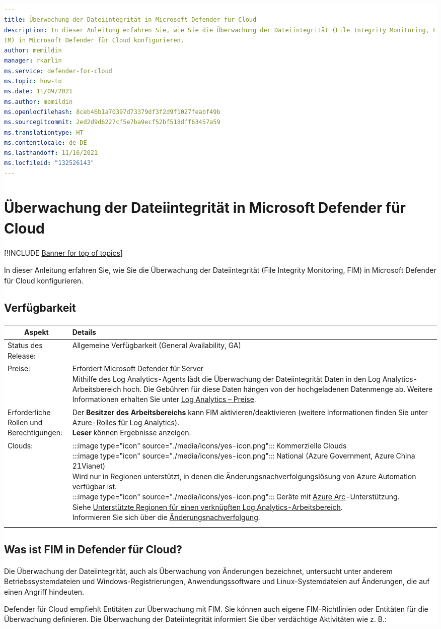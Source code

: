 ```yaml
---
title: Überwachung der Dateiintegrität in Microsoft Defender für Cloud
description: In dieser Anleitung erfahren Sie, wie Sie die Überwachung der Dateiintegrität (File Integrity Monitoring, FIM) in Microsoft Defender für Cloud konfigurieren.
author: memildin
manager: rkarlin
ms.service: defender-for-cloud
ms.topic: how-to
ms.date: 11/09/2021
ms.author: memildin
ms.openlocfilehash: 8ceb46b1a70397d73379df3f2d9f1027feabf49b
ms.sourcegitcommit: 2ed2d9d6227cf5e7ba9ecf52bf518dff63457a59
ms.translationtype: HT
ms.contentlocale: de-DE
ms.lasthandoff: 11/16/2021
ms.locfileid: "132526143"
---
```

# <a name="file-integrity-monitoring-in-microsoft-defender-for-cloud"></a>Überwachung der Dateiintegrität in Microsoft Defender für Cloud

[!INCLUDE [Banner for top of topics](./includes/banner.md)]

In dieser Anleitung erfahren Sie, wie Sie die Überwachung der Dateiintegrität (File Integrity Monitoring, FIM) in Microsoft Defender für Cloud konfigurieren.


## <a name="availability"></a>Verfügbarkeit

|Aspekt|Details|
|----|:----|
|Status des Release:|Allgemeine Verfügbarkeit (General Availability, GA)|
|Preise:|Erfordert [Microsoft Defender für Server](defender-for-servers-introduction.md)<br>Mithilfe des Log Analytics-Agents lädt die Überwachung der Dateiintegrität Daten in den Log Analytics-Arbeitsbereich hoch. Die Gebühren für diese Daten hängen von der hochgeladenen Datenmenge ab. Weitere Informationen erhalten Sie unter [Log Analytics – Preise](https://azure.microsoft.com/pricing/details/log-analytics/).|
|Erforderliche Rollen und Berechtigungen:|Der **Besitzer des Arbeitsbereichs** kann FIM aktivieren/deaktivieren (weitere Informationen finden Sie unter [Azure-Rolles für Log Analytics](/services-hub/health/azure-roles#azure-roles)).<br>**Leser** können Ergebnisse anzeigen.|
|Clouds:|:::image type="icon" source="./media/icons/yes-icon.png"::: Kommerzielle Clouds<br>:::image type="icon" source="./media/icons/yes-icon.png"::: National (Azure Government, Azure China 21Vianet)<br>Wird nur in Regionen unterstützt, in denen die Änderungsnachverfolgungslösung von Azure Automation verfügbar ist.<br>:::image type="icon" source="./media/icons/yes-icon.png"::: Geräte mit [Azure Arc](../azure-arc/servers/overview.md)-Unterstützung.<br>Siehe [Unterstützte Regionen für einen verknüpften Log Analytics-Arbeitsbereich](../automation/how-to/region-mappings.md).<br>Informieren Sie sich über die [Änderungsnachverfolgung](../automation/change-tracking/overview.md).|
|||

## <a name="what-is-fim-in-defender-for-cloud"></a>Was ist FIM in Defender für Cloud?
Die Überwachung der Dateiintegrität, auch als Überwachung von Änderungen bezeichnet, untersucht unter anderem Betriebssystemdateien und Windows-Registrierungen, Anwendungssoftware und Linux-Systemdateien auf Änderungen, die auf einen Angriff hindeuten. 

Defender für Cloud empfiehlt Entitäten zur Überwachung mit FIM. Sie können auch eigene FIM-Richtlinien oder Entitäten für die Überwachung definieren. Die Überwachung der Dateiintegrität informiert Sie über verdächtige Aktivitäten wie z. B.:
